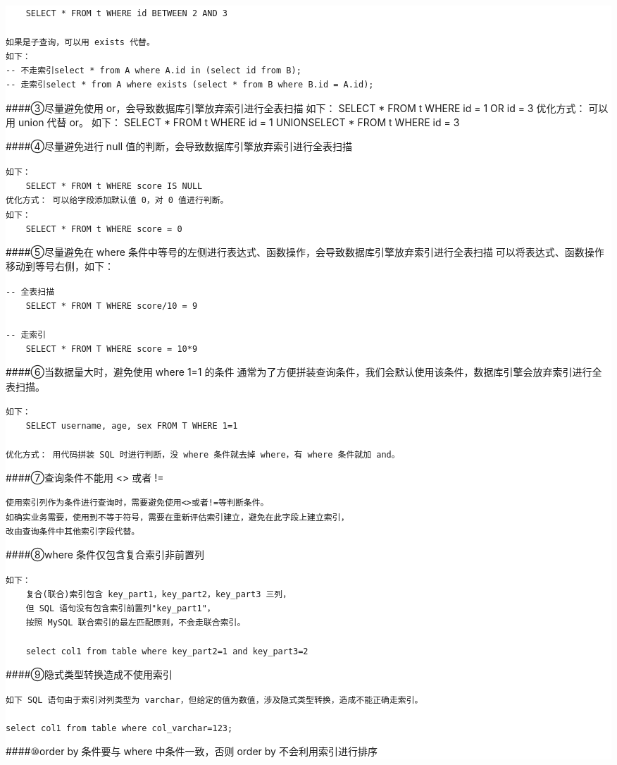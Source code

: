         SELECT * FROM t WHERE id BETWEEN 2 AND 3
    
    如果是子查询，可以用 exists 代替。
    如下：
    -- 不走索引select * from A where A.id in (select id from B);
    -- 走索引select * from A where exists (select * from B where B.id = A.id);


####③尽量避免使用 or，会导致数据库引擎放弃索引进行全表扫描
    如下：
        SELECT * FROM t WHERE id = 1 OR id = 3
    优化方式： 可以用 union 代替 or。
    如下：
        SELECT * FROM t WHERE id = 1   UNIONSELECT * FROM t WHERE id = 3

####④尽量避免进行 null 值的判断，会导致数据库引擎放弃索引进行全表扫描

    如下：
        SELECT * FROM t WHERE score IS NULL
    优化方式： 可以给字段添加默认值 0，对 0 值进行判断。
    如下：
        SELECT * FROM t WHERE score = 0

####⑤尽量避免在 where 条件中等号的左侧进行表达式、函数操作，会导致数据库引擎放弃索引进行全表扫描 可以将表达式、函数操作移动到等号右侧，如下：
    
    -- 全表扫描
        SELECT * FROM T WHERE score/10 = 9
    
    -- 走索引
        SELECT * FROM T WHERE score = 10*9

####⑥当数据量大时，避免使用 where 1=1 的条件 通常为了方便拼装查询条件，我们会默认使用该条件，数据库引擎会放弃索引进行全表扫描。
    
    如下：
        SELECT username, age, sex FROM T WHERE 1=1

    优化方式： 用代码拼装 SQL 时进行判断，没 where 条件就去掉 where，有 where 条件就加 and。

####⑦查询条件不能用 <> 或者 !=

    使用索引列作为条件进行查询时，需要避免使用<>或者!=等判断条件。
    如确实业务需要，使用到不等于符号，需要在重新评估索引建立，避免在此字段上建立索引，
    改由查询条件中其他索引字段代替。 

####⑧where 条件仅包含复合索引非前置列
    
    如下：
        复合(联合)索引包含 key_part1，key_part2，key_part3 三列，
        但 SQL 语句没有包含索引前置列"key_part1"，
        按照 MySQL 联合索引的最左匹配原则，不会走联合索引。
    
        select col1 from table where key_part2=1 and key_part3=2

####⑨隐式类型转换造成不使用索引

    如下 SQL 语句由于索引对列类型为 varchar，但给定的值为数值，涉及隐式类型转换，造成不能正确走索引。

    select col1 from table where col_varchar=123; 


####⑩order by 条件要与 where 中条件一致，否则 order by 不会利用索引进行排序
